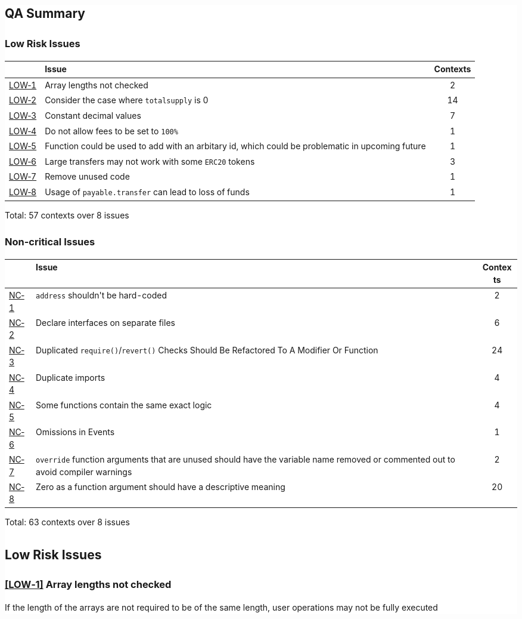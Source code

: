 ## QA Summary<a name="QA Summary">

### Low Risk Issues
| |Issue|Contexts|
|-|:-|:-:|
| [LOW&#x2011;1](#LOW-QA&#x2011;3) | Array lengths not checked | 2 |
| [LOW&#x2011;2](#LOW-QA&#x2011;5) | Consider the case where `totalsupply` is 0 | 14 |
| [LOW&#x2011;3](#LOW-QA&#x2011;6) | Constant decimal values | 7 |
| [LOW&#x2011;4](#LOW-QA&#x2011;7) | Do not allow fees to be set to `100%` | 1 |
| [LOW&#x2011;5](#LOW-QA&#x2011;14) | Function could be used to add with an arbitary id, which could be problematic in upcoming future | 1 |
| [LOW&#x2011;6](#LOW-QA&#x2011;16) | Large transfers may not work with some `ERC20` tokens | 3 |
| [LOW&#x2011;7](#LOW-QA&#x2011;25) | Remove unused code | 1 |
| [LOW&#x2011;8](#LOW-QA&#x2011;31) | Usage of `payable.transfer` can lead to loss of funds | 1 |

Total: 57 contexts over 8 issues

### Non-critical Issues
| |Issue|Contexts|
|-|:-|:-:|
| [NC&#x2011;1](#NC-QA&#x2011;1) | `address` shouldn't be hard-coded | 2 |
| [NC&#x2011;2](#NC-QA&#x2011;13) | Declare interfaces on separate files | 6 |
| [NC&#x2011;3](#NC-QA&#x2011;14) | Duplicated `require()`/`revert()` Checks Should Be Refactored To A Modifier Or Function | 24 |
| [NC&#x2011;4](#NC-QA&#x2011;15) | Duplicate imports | 4 |
| [NC&#x2011;5](#NC-QA&#x2011;23) | Some functions contain the same exact logic | 4 |
| [NC&#x2011;6](#NC-QA&#x2011;45) | Omissions in Events | 1 |
| [NC&#x2011;7](#NC-QA&#x2011;47) | `override` function arguments that are unused should have the variable name removed or commented out to avoid compiler warnings | 2 |
| [NC&#x2011;8](#NC-QA&#x2011;62) | Zero as a function argument should have a descriptive meaning | 20 |

Total: 63 contexts over 8 issues

## Low Risk Issues

### <a href="#qa-summary">[LOW&#x2011;1]</a><a name="LOW&#x2011;1"> Array lengths not checked

If the length of the arrays are not required to be of the same length, user operations may not be fully executed
